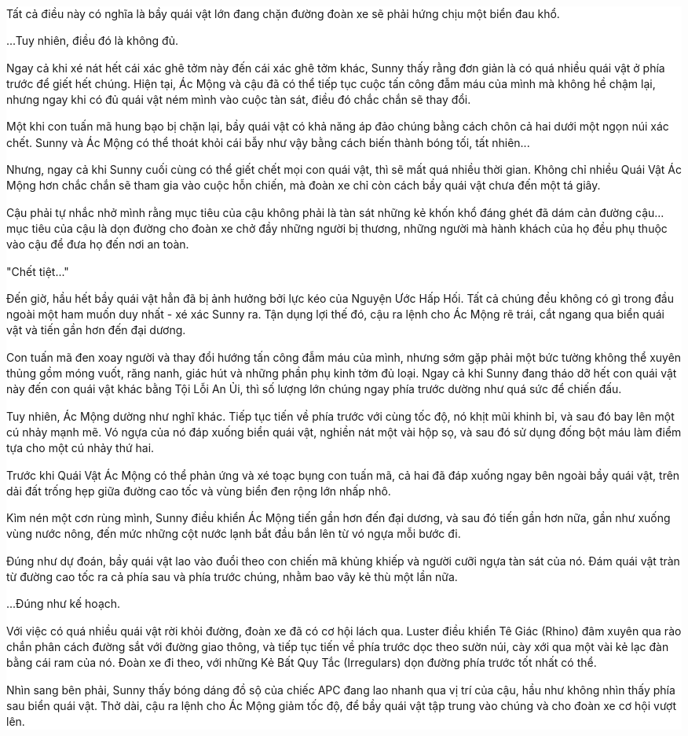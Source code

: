 Tất cả điều này có nghĩa là bầy quái vật lớn đang chặn đường đoàn xe sẽ phải hứng chịu một biển đau khổ.

...Tuy nhiên, điều đó là không đủ.

Ngay cả khi xé nát hết cái xác ghê tởm này đến cái xác ghê tởm khác, Sunny thấy rằng đơn giản là có quá nhiều quái vật ở phía trước để giết hết chúng. Hiện tại, Ác Mộng và cậu đã có thể tiếp tục cuộc tấn công đẫm máu của mình mà không hề chậm lại, nhưng ngay khi có đủ quái vật ném mình vào cuộc tàn sát, điều đó chắc chắn sẽ thay đổi.

Một khi con tuấn mã hung bạo bị chặn lại, bầy quái vật có khả năng áp đảo chúng bằng cách chôn cả hai dưới một ngọn núi xác chết. Sunny và Ác Mộng có thể thoát khỏi cái bẫy như vậy bằng cách biến thành bóng tối, tất nhiên...

Nhưng, ngay cả khi Sunny cuối cùng có thể giết chết mọi con quái vật, thì sẽ mất quá nhiều thời gian. Không chỉ nhiều Quái Vật Ác Mộng hơn chắc chắn sẽ tham gia vào cuộc hỗn chiến, mà đoàn xe chỉ còn cách bầy quái vật chưa đến một tá giây.

Cậu phải tự nhắc nhở mình rằng mục tiêu của cậu không phải là tàn sát những kẻ khốn khổ đáng ghét đã dám cản đường cậu... mục tiêu của cậu là dọn đường cho đoàn xe chở đầy những người bị thương, những người mà hành khách của họ đều phụ thuộc vào cậu để đưa họ đến nơi an toàn.

"Chết tiệt..."

Đến giờ, hầu hết bầy quái vật hẳn đã bị ảnh hưởng bởi lực kéo của Nguyện Ước Hấp Hối. Tất cả chúng đều không có gì trong đầu ngoài một ham muốn duy nhất - xé xác Sunny ra. Tận dụng lợi thế đó, cậu ra lệnh cho Ác Mộng rẽ trái, cắt ngang qua biển quái vật và tiến gần hơn đến đại dương.

Con tuấn mã đen xoay người và thay đổi hướng tấn công đẫm máu của mình, nhưng sớm gặp phải một bức tường không thể xuyên thủng gồm móng vuốt, răng nanh, giác hút và những phần phụ kinh tởm đủ loại. Ngay cả khi Sunny đang tháo dỡ hết con quái vật này đến con quái vật khác bằng Tội Lỗi An Ủi, thì số lượng lớn chúng ngay phía trước dường như quá sức để chiến đấu.

Tuy nhiên, Ác Mộng dường như nghĩ khác. Tiếp tục tiến về phía trước với cùng tốc độ, nó khịt mũi khinh bỉ, và sau đó bay lên một cú nhảy mạnh mẽ. Vó ngựa của nó đáp xuống biển quái vật, nghiền nát một vài hộp sọ, và sau đó sử dụng đống bột máu làm điểm tựa cho một cú nhảy thứ hai.

Trước khi Quái Vật Ác Mộng có thể phản ứng và xé toạc bụng con tuấn mã, cả hai đã đáp xuống ngay bên ngoài bầy quái vật, trên dải đất trống hẹp giữa đường cao tốc và vùng biển đen rộng lớn nhấp nhô.

Kìm nén một cơn rùng mình, Sunny điều khiển Ác Mộng tiến gần hơn đến đại dương, và sau đó tiến gần hơn nữa, gần như xuống vùng nước nông, đến mức những cột nước lạnh bắt đầu bắn lên từ vó ngựa mỗi bước đi.

Đúng như dự đoán, bầy quái vật lao vào đuổi theo con chiến mã khủng khiếp và người cưỡi ngựa tàn sát của nó. Đám quái vật tràn từ đường cao tốc ra cả phía sau và phía trước chúng, nhằm bao vây kẻ thù một lần nữa.

...Đúng như kế hoạch.

Với việc có quá nhiều quái vật rời khỏi đường, đoàn xe đã có cơ hội lách qua. Luster điều khiển Tê Giác (Rhino) đâm xuyên qua rào chắn phân cách đường sắt với đường giao thông, và tiếp tục tiến về phía trước dọc theo sườn núi, cày xới qua một vài kẻ lạc đàn bằng cái ram của nó. Đoàn xe đi theo, với những Kẻ Bất Quy Tắc (Irregulars) dọn đường phía trước tốt nhất có thể.

Nhìn sang bên phải, Sunny thấy bóng dáng đồ sộ của chiếc APC đang lao nhanh qua vị trí của cậu, hầu như không nhìn thấy phía sau biển quái vật. Thở dài, cậu ra lệnh cho Ác Mộng giảm tốc độ, để bầy quái vật tập trung vào chúng và cho đoàn xe cơ hội vượt lên.
